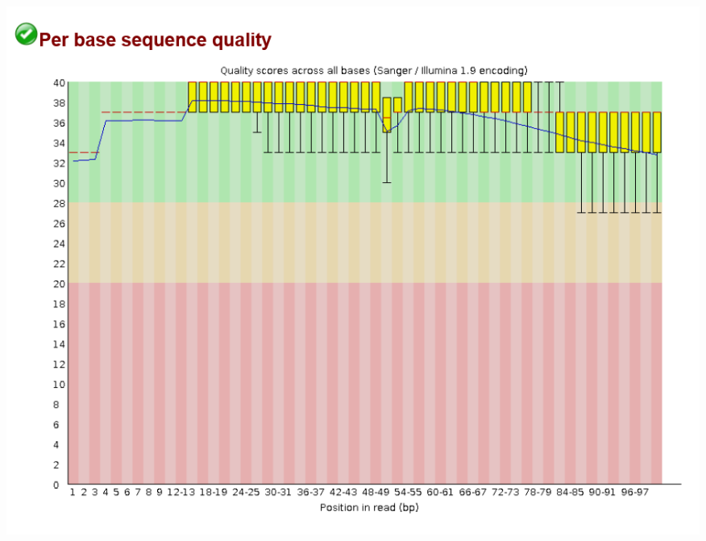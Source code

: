 ![](https://github.com/aarthivenkat/Advanced-BINF-Lab-CSE185/blob/master/Final-Malaria-Gene-Expression-Analysis/results/fastqc/Dd2_2_quality.PNG)  